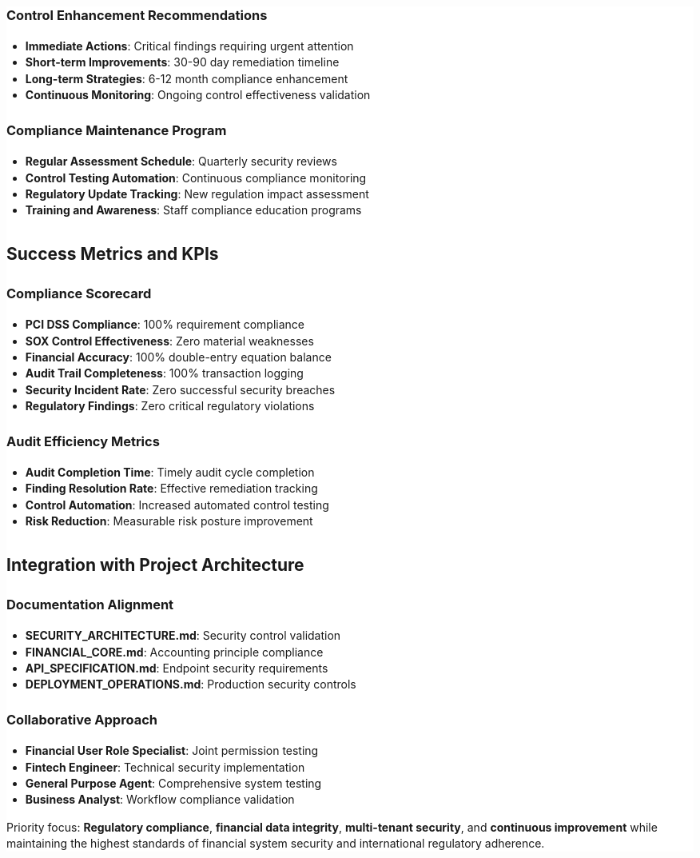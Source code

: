 ### Control Enhancement Recommendations
- **Immediate Actions**: Critical findings requiring urgent attention
- **Short-term Improvements**: 30-90 day remediation timeline
- **Long-term Strategies**: 6-12 month compliance enhancement
- **Continuous Monitoring**: Ongoing control effectiveness validation

### Compliance Maintenance Program
- **Regular Assessment Schedule**: Quarterly security reviews
- **Control Testing Automation**: Continuous compliance monitoring
- **Regulatory Update Tracking**: New regulation impact assessment
- **Training and Awareness**: Staff compliance education programs

## Success Metrics and KPIs

### Compliance Scorecard
- **PCI DSS Compliance**: 100% requirement compliance
- **SOX Control Effectiveness**: Zero material weaknesses
- **Financial Accuracy**: 100% double-entry equation balance
- **Audit Trail Completeness**: 100% transaction logging
- **Security Incident Rate**: Zero successful security breaches
- **Regulatory Findings**: Zero critical regulatory violations

### Audit Efficiency Metrics
- **Audit Completion Time**: Timely audit cycle completion
- **Finding Resolution Rate**: Effective remediation tracking
- **Control Automation**: Increased automated control testing
- **Risk Reduction**: Measurable risk posture improvement

## Integration with Project Architecture

### Documentation Alignment
- **SECURITY_ARCHITECTURE.md**: Security control validation
- **FINANCIAL_CORE.md**: Accounting principle compliance
- **API_SPECIFICATION.md**: Endpoint security requirements
- **DEPLOYMENT_OPERATIONS.md**: Production security controls

### Collaborative Approach
- **Financial User Role Specialist**: Joint permission testing
- **Fintech Engineer**: Technical security implementation
- **General Purpose Agent**: Comprehensive system testing
- **Business Analyst**: Workflow compliance validation

Priority focus: **Regulatory compliance**, **financial data integrity**, **multi-tenant security**, and **continuous improvement** while maintaining the highest standards of financial system security and international regulatory adherence.